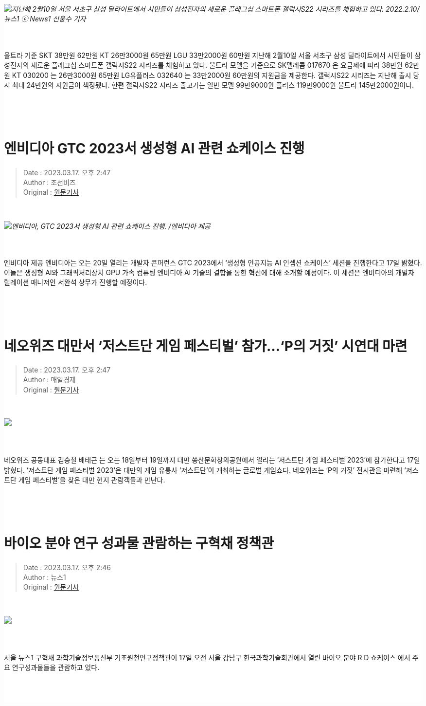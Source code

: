 <img src="https://imgnews.pstatic.net/image/421/2023/03/17/0006690823_001_20230317144905793.jpg?type=w647" id="img1"></img><em class="img_desc">지난해 2월10일 서울 서초구 삼성 딜라이트에서 시민들이 삼성전자의 새로운 플래그십 스마트폰 갤럭시S22 시리즈를 체험하고 있다. 2022.2.10/뉴스1 ⓒ News1 신웅수 기자</em>  
<br/><br/>  
  
울트라 기준 SKT 38만원 62만원 KT 26만3000원 65만원 LGU 33만2000원 60만원 지난해 2월10일 서울 서초구 삼성 딜라이트에서 시민들이 삼성전자의 새로운 플래그십 스마트폰 갤럭시S22 시리즈를 체험하고 있다.
울트라 모델을 기준으로 SK텔레콤 017670 은 요금제에 따라 38만원 62만원 KT 030200 는 26만3000원 65만원 LG유플러스 032640 는 33만2000원 60만원의 지원금을 제공한다.
갤럭시S22 시리즈는 지난해 출시 당시 최대 24만원의 지원금이 책정됐다.
한편 갤럭시S22 시리즈 출고가는 일반 모델 99만9000원 플러스 119만9000원 울트라 145만2000원이다.  
<br/><br/><br/>  

  
# 엔비디아 GTC 2023서 생성형 AI 관련 쇼케이스 진행  
  
> Date : 2023.03.17. 오후 2:47  
> Author : 조선비즈  
> Original : [원문기사](https://n.news.naver.com/mnews/article/366/0000885960?sid=105)  
<br/>  
  
<img src="https://imgnews.pstatic.net/image/366/2023/03/17/0000885960_001_20230317144705457.jpg?type=w647" id="img1"></img><em class="img_desc">엔비디아, GTC 2023서 생성형 AI 관련 쇼케이스 진행. /엔비디아 제공</em>  
<br/><br/>  
  
엔비디아 제공 엔비디아는 오는 20일 열리는 개발자 콘퍼런스 GTC 2023에서 ‘생성형 인공지능 AI 인셉션 쇼케이스’ 세션을 진행한다고 17일 밝혔다.
이들은 생성형 AI와 그래픽처리장치 GPU 가속 컴퓨팅 엔비디아 AI 기술의 결합을 통한 혁신에 대해 소개할 예정이다.
이 세션은 엔비디아의 개발자 릴레이션 매니저인 서완석 상무가 진행할 예정이다.  
<br/><br/><br/>  

  
# 네오위즈 대만서 ‘저스트단 게임 페스티벌’ 참가…‘P의 거짓’ 시연대 마련  
  
> Date : 2023.03.17. 오후 2:47  
> Author : 매일경제  
> Original : [원문기사](https://n.news.naver.com/mnews/article/009/0005103003?sid=105)  
<br/>  
  
<img src="https://imgnews.pstatic.net/image/009/2023/03/17/0005103003_001_20230317144701012.png?type=w647" id="img1"></img>  
<br/><br/>  
  
네오위즈 공동대표 김승철 배태근 는 오는 18일부터 19일까지 대만 쑹산문화창의공원에서 열리는 ‘저스트단 게임 페스티벌 2023’에 참가한다고 17일 밝혔다.
‘저스트단 게임 페스티벌 2023’은 대만의 게임 유통사 ‘저스트단’이 개최하는 글로벌 게임쇼다.
네오위즈는 ‘P의 거짓’ 전시관을 마련해 ‘저스트단 게임 페스티벌’을 찾은 대만 현지 관람객들과 만난다.  
<br/><br/><br/>  

  
# 바이오 분야 연구 성과물 관람하는 구혁채 정책관  
  
> Date : 2023.03.17. 오후 2:46  
> Author : 뉴스1  
> Original : [원문기사](https://n.news.naver.com/mnews/article/421/0006690802?sid=105)  
<br/>  
  
<img src="https://imgnews.pstatic.net/image/421/2023/03/17/0006690802_001_20230317144613358.jpg?type=w647" id="img1"></img>  
<br/><br/>  
  
서울 뉴스1 구혁채 과학기술정보통신부 기초원천연구정책관이 17일 오전 서울 강남구 한국과학기술회관에서 열린 바이오 분야 R D 쇼케이스 에서 주요 연구성과물들을 관람하고 있다.  
<br/><br/><br/>  

